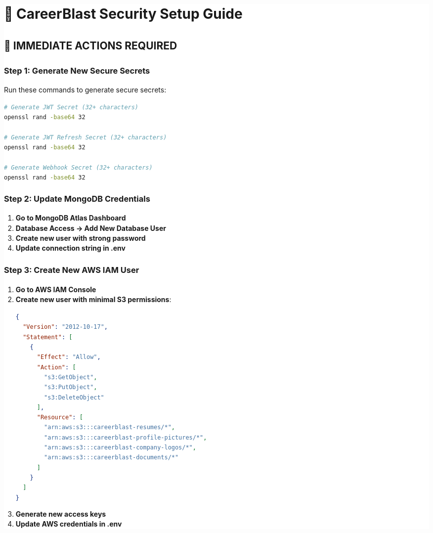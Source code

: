 # 🔐 CareerBlast Security Setup Guide

## 🚨 **IMMEDIATE ACTIONS REQUIRED**

### **Step 1: Generate New Secure Secrets**

Run these commands to generate secure secrets:

```bash
# Generate JWT Secret (32+ characters)
openssl rand -base64 32

# Generate JWT Refresh Secret (32+ characters)  
openssl rand -base64 32

# Generate Webhook Secret (32+ characters)
openssl rand -base64 32
```

### **Step 2: Update MongoDB Credentials**

1. **Go to MongoDB Atlas Dashboard**
2. **Database Access → Add New Database User**
3. **Create new user with strong password**
4. **Update connection string in .env**

### **Step 3: Create New AWS IAM User**

1. **Go to AWS IAM Console**
2. **Create new user with minimal S3 permissions**:
   ```json
   {
     "Version": "2012-10-17",
     "Statement": [
       {
         "Effect": "Allow",
         "Action": [
           "s3:GetObject",
           "s3:PutObject",
           "s3:DeleteObject"
         ],
         "Resource": [
           "arn:aws:s3:::careerblast-resumes/*",
           "arn:aws:s3:::careerblast-profile-pictures/*",
           "arn:aws:s3:::careerblast-company-logos/*",
           "arn:aws:s3:::careerblast-documents/*"
         ]
       }
     ]
   }
   ```
3. **Generate new access keys**
4. **Update AWS credentials in .env**
